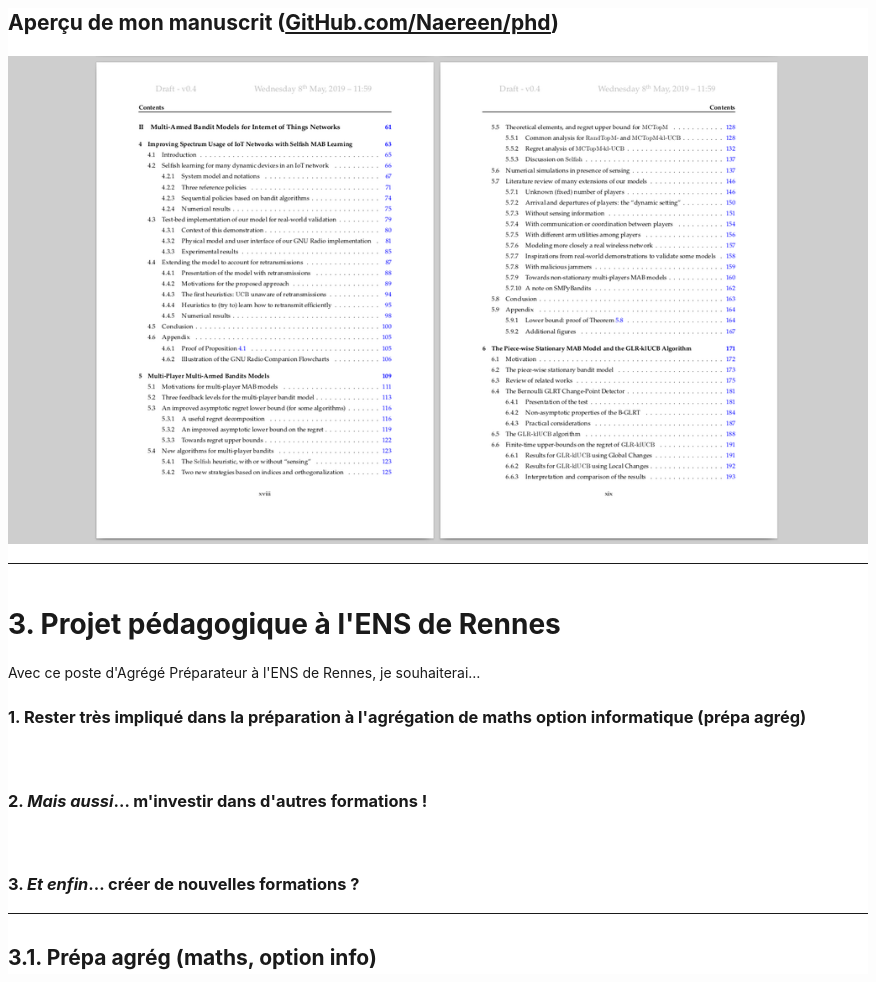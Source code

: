 
## Aperçu de mon manuscrit ([GitHub.com/Naereen/phd](https://GitHub.com/Naereen/phd))

![bg original 90%](figures/apercu_plan_these.png)

---

# 3. Projet pédagogique à l'ENS de Rennes

Avec ce poste d'Agrégé Préparateur à l'ENS de Rennes, je souhaiterai…
<br>

### 1. Rester très impliqué dans la préparation à l'agrégation de maths option informatique (prépa agrég)
<br>

### 2. *Mais aussi*… m'investir dans d'autres formations !
<br>

### 3. *Et enfin*… créer de nouvelles formations ?

---

## 3.1. Prépa agrég (maths, option info)
